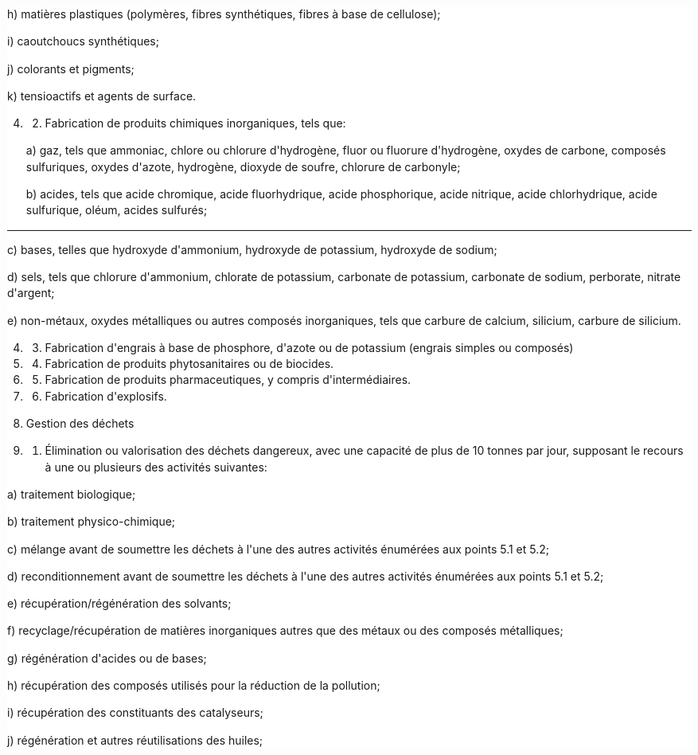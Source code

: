    h) matières plastiques (polymères, fibres synthétiques, fibres à base de cellulose);

   i) caoutchoucs synthétiques;

   j) colorants et pigments;

   k) tensioactifs et agents de surface.

4. 2. Fabrication de produits chimiques inorganiques, tels que:

   a) gaz, tels que ammoniac, chlore ou chlorure d'hydrogène, fluor ou fluorure d'hydrogène, oxydes de carbone, composés sulfuriques, oxydes d'azote, hydrogène, dioxyde de soufre, chlorure de carbonyle;

   b) acides, tels que acide chromique, acide fluorhydrique, acide phosphorique, acide nitrique, acide chlorhydrique, acide sulfurique, oléum, acides sulfurés;
---


c) bases, telles que hydroxyde d'ammonium, hydroxyde de potassium, hydroxyde de sodium;

d) sels, tels que chlorure d'ammonium, chlorate de potassium, carbonate de potassium, carbonate de sodium, perborate, nitrate d'argent;

e) non-métaux, oxydes métalliques ou autres composés inorganiques, tels que carbure de calcium, silicium, carbure de silicium.

4. 3. Fabrication d'engrais à base de phosphore, d'azote ou de potassium (engrais simples ou composés)

4. 4. Fabrication de produits phytosanitaires ou de biocides.

4. 5. Fabrication de produits pharmaceutiques, y compris d'intermédiaires.

4. 6. Fabrication d'explosifs.

5. Gestion des déchets

5. 1. Élimination ou valorisation des déchets dangereux, avec une capacité de plus de 10 tonnes par jour, supposant le recours à une ou plusieurs des activités suivantes:

a) traitement biologique;

b) traitement physico-chimique;

c) mélange avant de soumettre les déchets à l'une des autres activités énumérées aux points 5.1 et 5.2;

d) reconditionnement avant de soumettre les déchets à l'une des autres activités énumérées aux points 5.1 et 5.2;

e) récupération/régénération des solvants;

f) recyclage/récupération de matières inorganiques autres que des métaux ou des composés métalliques;

g) régénération d'acides ou de bases;

h) récupération des composés utilisés pour la réduction de la pollution;

i) récupération des constituants des catalyseurs;

j) régénération et autres réutilisations des huiles;
